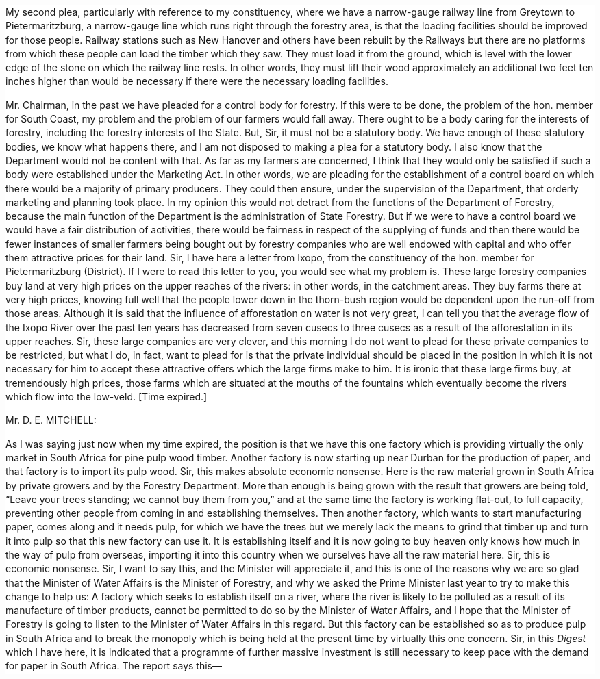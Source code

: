 <p>My second plea, particularly with reference to my constituency, where we have a narrow-gauge railway line from Greytown to Pietermaritzburg, a narrow-gauge line which runs right through the forestry area, is that the loading facilities should be improved for those people. Railway stations such as New Hanover and others have been rebuilt by the Railways but there are no platforms from which these people can load the timber which they saw. They must load it from the ground, which is level with the lower edge of the stone on which the railway line rests. In other words, they must lift their wood approximately an additional two feet ten inches higher than would be necessary if there were the necessary loading facilities.</p>

<p>Mr. Chairman, in the past we have pleaded for a control body for forestry. If this were to be done, the problem of the hon. member for South Coast, my problem and the problem of our farmers would fall away. There ought to be a body caring for the interests of forestry, including the forestry interests of the State. But, Sir, it must not be a statutory body. We have enough of these statutory bodies, we know what happens there, and I am not disposed to making a plea for a statutory body. I also know that the Department would not be content with that. As far as my farmers are concerned, I think that they would only be satisfied if such a body were established under the Marketing Act. In other words, we are pleading for the establishment of a control board on which there would be a majority of primary producers. They could then ensure, under the supervision of the Department, that orderly marketing and planning took place. In my opinion this would not detract from the functions of the Department of Forestry, because the main function of the Department is the administration of State Forestry. But if we were to have a control board we would have a fair distribution of activities, there would be fairness in respect of the supplying of funds and then there would be fewer instances of smaller farmers being bought out by forestry companies who are well endowed with capital and who offer them attractive prices for their land. Sir, I have here a letter from Ixopo, from the constituency of the hon. member for Pietermaritzburg (District). If I were to read this letter to you, you would see what my problem is. These large forestry companies buy land at very high prices on the upper reaches of the rivers: in other words, in the catchment areas. They buy farms there at very high prices, knowing full well that the people lower down in the thorn-bush region would be dependent upon the run-off from those areas. Although it is said that the influence of afforestation on water is not very great, I can tell you that the average flow of the Ixopo River over the past ten years has decreased from seven cusecs to three cusecs as a result of the afforestation in its upper reaches. Sir, these large companies are very clever, and this morning I do not want to plead for these private companies to be restricted, but what I do, in fact, want to plead for is that the private individual should be placed in the position in which it is not necessary for him to accept these attractive offers which the large firms make to him. It is ironic that these large firms buy, at tremendously high prices, those farms which are situated at the mouths of the fountains which eventually become the rivers which flow into the low-veld. [Time expired.]</p>

</speech>

<speech by="#mitchell">

<from>Mr. <person refersTo="hansard_za">D. E. MITCHELL</person>:</from>

<p>As I was saying just now when my time expired, the position is that we have this one factory which is providing virtually the only market in South Africa for pine pulp wood timber. Another factory is now starting up near Durban for the production of paper, and that factory is to import its pulp wood. Sir, this makes absolute economic nonsense. Here is the raw material grown in South Africa by private growers and by the Forestry Department. More than enough is being grown with the result that growers are being told, &#x201C;Leave your trees standing; we cannot buy them from you,&#x201D; and at the same time the factory is working flat-out, to full capacity, preventing other people from coming in and establishing themselves. Then another factory, which wants to start manufacturing paper, comes along and it needs pulp, for which we have the trees but we merely lack the means to grind that timber up and turn it into pulp so that this new factory can use it. It is establishing itself and it is now going to buy heaven only knows how much in the way of pulp from overseas, importing it into this country when we ourselves have all the raw material here. Sir, this is economic nonsense. Sir, I want to say this, and the Minister will appreciate it, and this is one of the reasons why we are so glad that the Minister of Water Affairs is the Minister of Forestry, and why we asked the Prime Minister last year to try to make this change to help us: A factory which seeks to establish itself on a river, where the river is likely to be polluted as a result of its manufacture of timber products, cannot be permitted to do so by the Minister of Water Affairs, and I hope that the Minister of Forestry is going to listen to the Minister of Water Affairs in this regard. But this factory can be established so as to produce pulp in South Africa and to break the monopoly which is being held at the present time by virtually this one concern. Sir, in this <i>Digest</i> which I have here, it is indicated that a programme of further massive investment is still necessary to keep pace with the demand for paper in South Africa. The report says this&#x2014;</p>